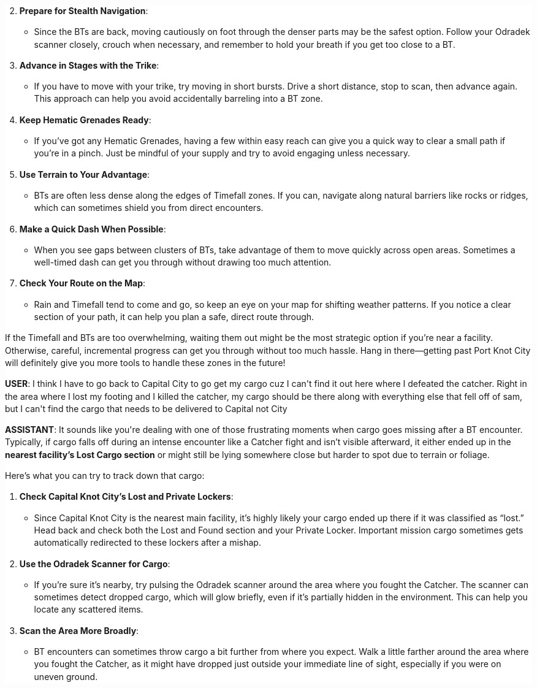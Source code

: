 2. **Prepare for Stealth Navigation**:
   - Since the BTs are back, moving cautiously on foot through the denser parts may be the safest option. Follow your Odradek scanner closely, crouch when necessary, and remember to hold your breath if you get too close to a BT.

3. **Advance in Stages with the Trike**:
   - If you have to move with your trike, try moving in short bursts. Drive a short distance, stop to scan, then advance again. This approach can help you avoid accidentally barreling into a BT zone.

4. **Keep Hematic Grenades Ready**:
   - If you’ve got any Hematic Grenades, having a few within easy reach can give you a quick way to clear a small path if you’re in a pinch. Just be mindful of your supply and try to avoid engaging unless necessary.

5. **Use Terrain to Your Advantage**:
   - BTs are often less dense along the edges of Timefall zones. If you can, navigate along natural barriers like rocks or ridges, which can sometimes shield you from direct encounters.

6. **Make a Quick Dash When Possible**:
   - When you see gaps between clusters of BTs, take advantage of them to move quickly across open areas. Sometimes a well-timed dash can get you through without drawing too much attention.

7. **Check Your Route on the Map**:
   - Rain and Timefall tend to come and go, so keep an eye on your map for shifting weather patterns. If you notice a clear section of your path, it can help you plan a safe, direct route through.

If the Timefall and BTs are too overwhelming, waiting them out might be the most strategic option if you’re near a facility. Otherwise, careful, incremental progress can get you through without too much hassle. Hang in there—getting past Port Knot City will definitely give you more tools to handle these zones in the future!

**USER**: I think I have to go back to Capital City to go get my cargo cuz I can't find it out here where I defeated the catcher. Right in the area where I lost my footing and I killed the catcher, my cargo should be there along with everything else that fell off of sam, but I can't find the cargo that needs to be delivered to Capital not City

**ASSISTANT**: It sounds like you're dealing with one of those frustrating moments when cargo goes missing after a BT encounter. Typically, if cargo falls off during an intense encounter like a Catcher fight and isn’t visible afterward, it either ended up in the **nearest facility’s Lost Cargo section** or might still be lying somewhere close but harder to spot due to terrain or foliage.

Here’s what you can try to track down that cargo:

1. **Check Capital Knot City’s Lost and Private Lockers**:
   - Since Capital Knot City is the nearest main facility, it’s highly likely your cargo ended up there if it was classified as “lost.” Head back and check both the Lost and Found section and your Private Locker. Important mission cargo sometimes gets automatically redirected to these lockers after a mishap.

2. **Use the Odradek Scanner for Cargo**:
   - If you’re sure it’s nearby, try pulsing the Odradek scanner around the area where you fought the Catcher. The scanner can sometimes detect dropped cargo, which will glow briefly, even if it’s partially hidden in the environment. This can help you locate any scattered items.

3. **Scan the Area More Broadly**:
   - BT encounters can sometimes throw cargo a bit further from where you expect. Walk a little farther around the area where you fought the Catcher, as it might have dropped just outside your immediate line of sight, especially if you were on uneven ground.
